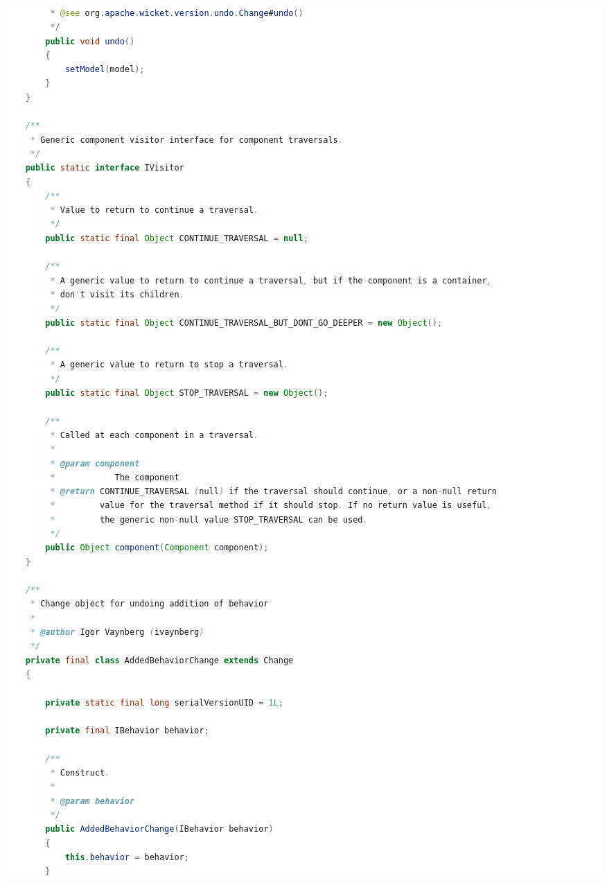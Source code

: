 ```java
		 * @see org.apache.wicket.version.undo.Change#undo()
		 */
		public void undo()
		{
			setModel(model);
		}
	}

	/**
	 * Generic component visitor interface for component traversals.
	 */
	public static interface IVisitor
	{
		/**
		 * Value to return to continue a traversal.
		 */
		public static final Object CONTINUE_TRAVERSAL = null;

		/**
		 * A generic value to return to continue a traversal, but if the component is a container,
		 * don't visit its children.
		 */
		public static final Object CONTINUE_TRAVERSAL_BUT_DONT_GO_DEEPER = new Object();

		/**
		 * A generic value to return to stop a traversal.
		 */
		public static final Object STOP_TRAVERSAL = new Object();

		/**
		 * Called at each component in a traversal.
		 * 
		 * @param component
		 *            The component
		 * @return CONTINUE_TRAVERSAL (null) if the traversal should continue, or a non-null return
		 *         value for the traversal method if it should stop. If no return value is useful,
		 *         the generic non-null value STOP_TRAVERSAL can be used.
		 */
		public Object component(Component component);
	}

	/**
	 * Change object for undoing addition of behavior
	 * 
	 * @author Igor Vaynberg (ivaynberg)
	 */
	private final class AddedBehaviorChange extends Change
	{

		private static final long serialVersionUID = 1L;

		private final IBehavior behavior;

		/**
		 * Construct.
		 * 
		 * @param behavior
		 */
		public AddedBehaviorChange(IBehavior behavior)
		{
			this.behavior = behavior;
		}

```